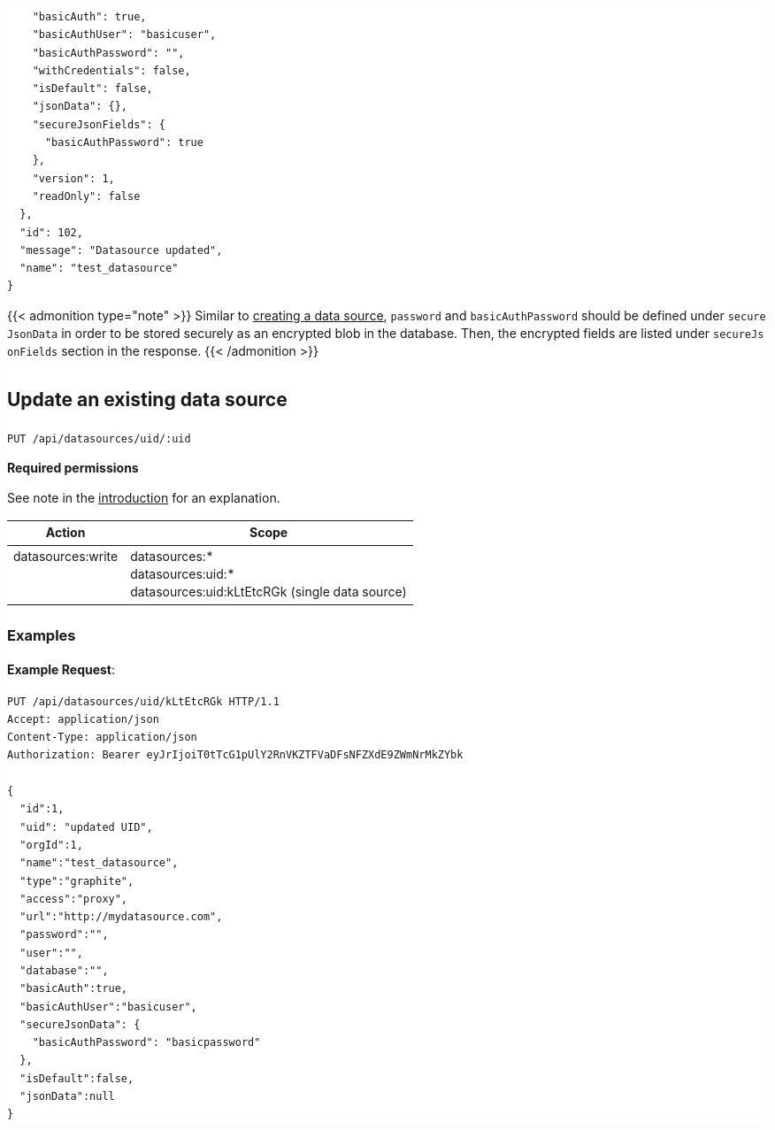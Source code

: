 ```http
    "basicAuth": true,
    "basicAuthUser": "basicuser",
    "basicAuthPassword": "",
    "withCredentials": false,
    "isDefault": false,
    "jsonData": {},
    "secureJsonFields": {
      "basicAuthPassword": true
    },
    "version": 1,
    "readOnly": false
  },
  "id": 102,
  "message": "Datasource updated",
  "name": "test_datasource"
}
```

{{< admonition type="note" >}}
Similar to [creating a data source](#create-a-data-source), `password` and `basicAuthPassword` should be defined under `secureJsonData` in order to be stored securely as an encrypted blob in the database. Then, the encrypted fields are listed under `secureJsonFields` section in the response.
{{< /admonition >}}

## Update an existing data source

`PUT /api/datasources/uid/:uid`

**Required permissions**

See note in the [introduction](#data-source-api) for an explanation.

| Action            | Scope                                                                                  |
| ----------------- | -------------------------------------------------------------------------------------- |
| datasources:write | datasources:\*<br>datasources:uid:\*<br>datasources:uid:kLtEtcRGk (single data source) |

### Examples

**Example Request**:

```http
PUT /api/datasources/uid/kLtEtcRGk HTTP/1.1
Accept: application/json
Content-Type: application/json
Authorization: Bearer eyJrIjoiT0tTcG1pUlY2RnVKZTFVaDFsNFZXdE9ZWmNrMkZYbk

{
  "id":1,
  "uid": "updated UID",
  "orgId":1,
  "name":"test_datasource",
  "type":"graphite",
  "access":"proxy",
  "url":"http://mydatasource.com",
  "password":"",
  "user":"",
  "database":"",
  "basicAuth":true,
  "basicAuthUser":"basicuser",
  "secureJsonData": {
    "basicAuthPassword": "basicpassword"
  },
  "isDefault":false,
  "jsonData":null
}
```